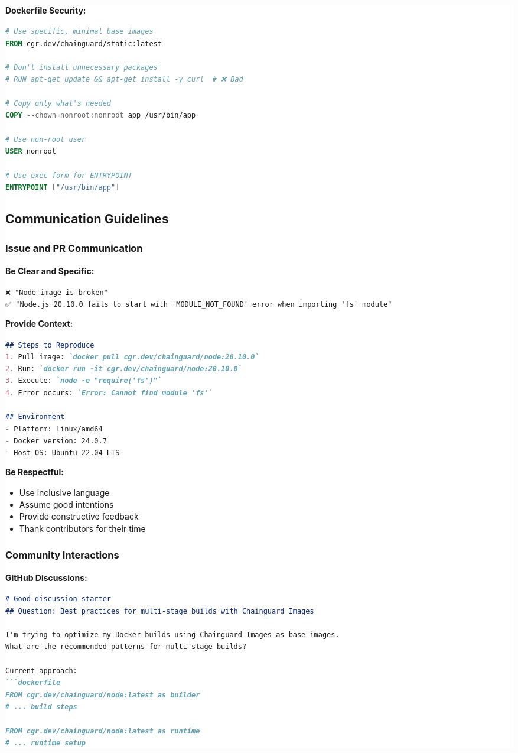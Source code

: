 **Dockerfile Security:**
```dockerfile
# Use specific, minimal base images
FROM cgr.dev/chainguard/static:latest

# Don't install unnecessary packages
# RUN apt-get update && apt-get install -y curl  # ❌ Bad

# Copy only what's needed
COPY --chown=nonroot:nonroot app /usr/bin/app

# Use non-root user
USER nonroot

# Use exec form for ENTRYPOINT
ENTRYPOINT ["/usr/bin/app"]
```

## Communication Guidelines

### Issue and PR Communication

**Be Clear and Specific:**
```markdown
❌ "Node image is broken"
✅ "Node.js 20.10.0 fails to start with 'MODULE_NOT_FOUND' error when importing 'fs' module"
```

**Provide Context:**
```markdown
## Steps to Reproduce
1. Pull image: `docker pull cgr.dev/chainguard/node:20.10.0`
2. Run: `docker run -it cgr.dev/chainguard/node:20.10.0`
3. Execute: `node -e "require('fs')"`
4. Error occurs: `Error: Cannot find module 'fs'`

## Environment
- Platform: linux/amd64
- Docker version: 24.0.7
- Host OS: Ubuntu 22.04 LTS
```

**Be Respectful:**
- Use inclusive language
- Assume good intentions
- Provide constructive feedback
- Thank contributors for their time

### Community Interactions

**GitHub Discussions:**
```markdown
# Good discussion starter
## Question: Best practices for multi-stage builds with Chainguard Images

I'm trying to optimize my Docker builds using Chainguard Images as base images. 
What are the recommended patterns for multi-stage builds?

Current approach:
```dockerfile
FROM cgr.dev/chainguard/node:latest as builder
# ... build steps

FROM cgr.dev/chainguard/node:latest as runtime
# ... runtime setup
```